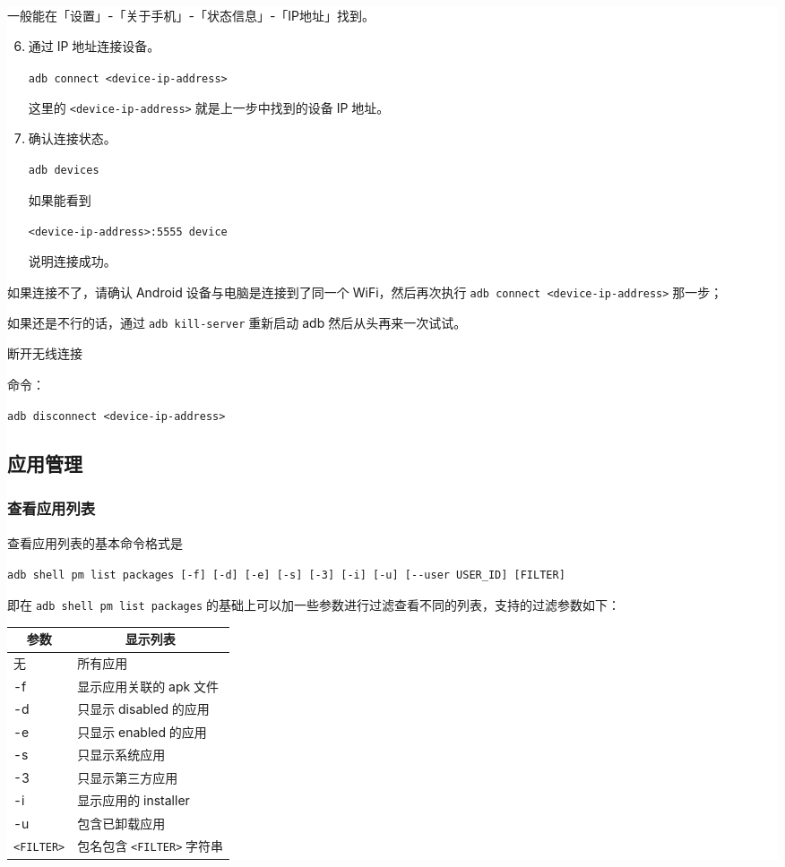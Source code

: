    一般能在「设置」-「关于手机」-「状态信息」-「IP地址」找到。

6. 通过 IP 地址连接设备。

   ```
   adb connect <device-ip-address>
   ```

   这里的 `<device-ip-address>` 就是上一步中找到的设备 IP 地址。

7. 确认连接状态。

   ```
   adb devices
   ```

   如果能看到

   ```
   <device-ip-address>:5555 device
   ```

   说明连接成功。

如果连接不了，请确认 Android 设备与电脑是连接到了同一个 WiFi，然后再次执行 `adb connect <device-ip-address>` 那一步；

如果还是不行的话，通过 `adb kill-server` 重新启动 adb 然后从头再来一次试试。

断开无线连接

命令：

```
adb disconnect <device-ip-address>
```

## 应用管理

### 查看应用列表

查看应用列表的基本命令格式是

```
adb shell pm list packages [-f] [-d] [-e] [-s] [-3] [-i] [-u] [--user USER_ID] [FILTER]
```

即在 `adb shell pm list packages` 的基础上可以加一些参数进行过滤查看不同的列表，支持的过滤参数如下：

| 参数       | 显示列表                   |
| ---------- | -------------------------- |
| 无         | 所有应用                   |
| -f         | 显示应用关联的 apk 文件    |
| -d         | 只显示 disabled 的应用     |
| -e         | 只显示 enabled 的应用      |
| -s         | 只显示系统应用             |
| -3         | 只显示第三方应用           |
| -i         | 显示应用的 installer       |
| -u         | 包含已卸载应用             |
| `<FILTER>` | 包名包含 `<FILTER>` 字符串 |
